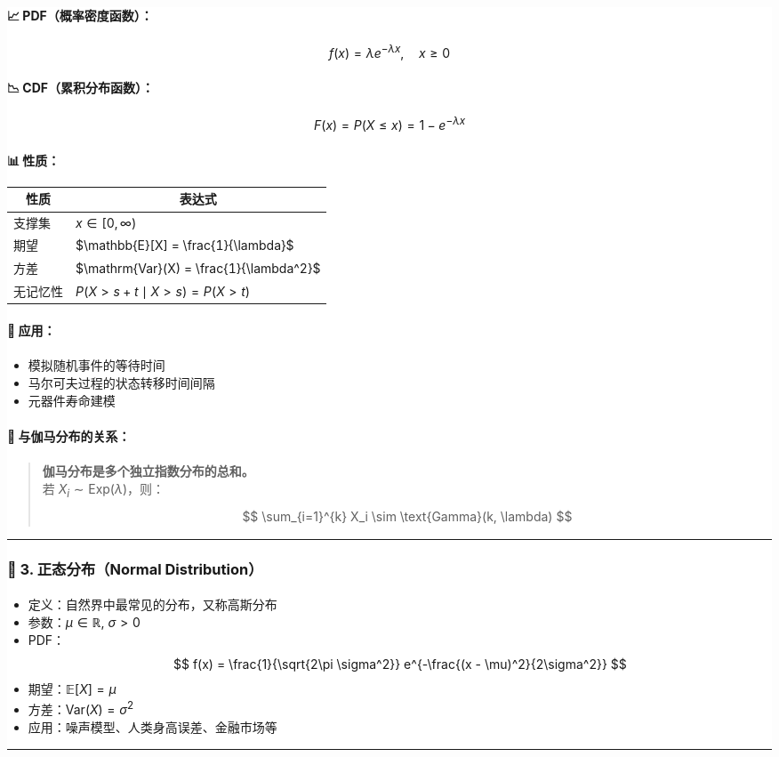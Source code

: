 #### 📈 PDF（概率密度函数）：

$$
f(x) = \lambda e^{-\lambda x},\quad x \ge 0
$$

#### 📉 CDF（累积分布函数）：

$$
F(x) = P(X \le x) = 1 - e^{-\lambda x}
$$

#### 📊 性质：

| 性质 | 表达式 |
|------|--------|
| 支撑集 | $x \in [0, \infty)$ |
| 期望 | $\mathbb{E}[X] = \frac{1}{\lambda}$ |
| 方差 | $\mathrm{Var}(X) = \frac{1}{\lambda^2}$ |
| 无记忆性 | $P(X > s + t \mid X > s) = P(X > t)$ |


#### 📌 应用：
- 模拟随机事件的等待时间
- 马尔可夫过程的状态转移时间间隔
- 元器件寿命建模


#### 🔄 与伽马分布的关系：
> **伽马分布是多个独立指数分布的总和。**  
若 $X_i \sim \text{Exp}(\lambda)$，则：
$$
\sum_{i=1}^{k} X_i \sim \text{Gamma}(k, \lambda)
$$


---

### 📌 3. 正态分布（Normal Distribution）

- 定义：自然界中最常见的分布，又称高斯分布
- 参数：$\mu \in \mathbb{R},\ \sigma > 0$
- PDF：
  $$
  f(x) = \frac{1}{\sqrt{2\pi \sigma^2}} e^{-\frac{(x - \mu)^2}{2\sigma^2}}
  $$
- 期望：$\mathbb{E}[X] = \mu$
- 方差：$\mathrm{Var}(X) = \sigma^2$
- 应用：噪声模型、人类身高误差、金融市场等

---
